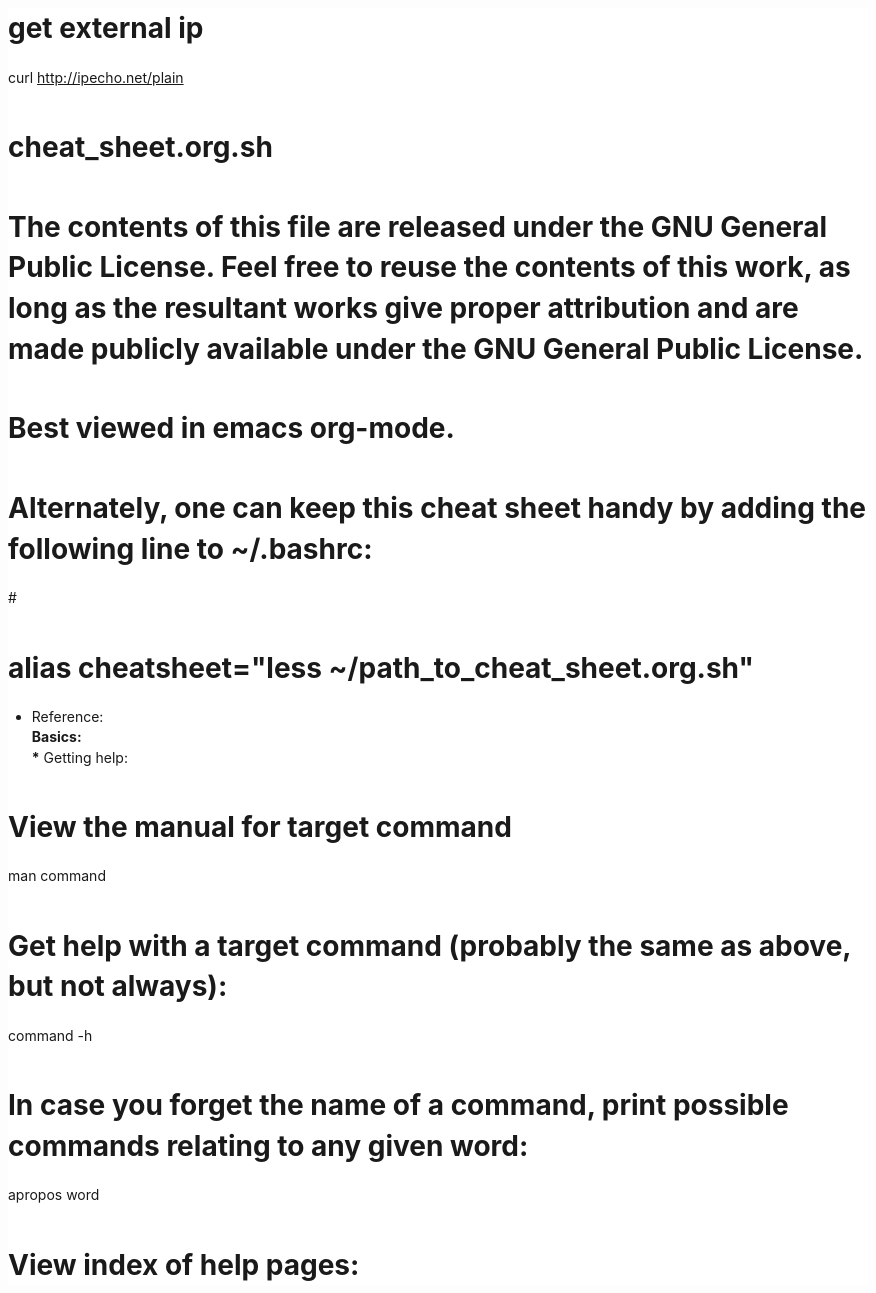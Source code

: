 

# get external ip
curl http://ipecho.net/plain

# cheat\_sheet.org.sh

# The contents of this file are released under the GNU General Public License. Feel free to reuse the contents of this work, as long as the resultant works give proper attribution and are made publicly available under the GNU General Public License.

# Best viewed in emacs org-mode.

# Alternately, one can keep this cheat sheet handy by adding the following line to ~/.bashrc:

\#

# alias cheatsheet="less ~/path\_to\_cheat\_sheet.org.sh"

*   Reference:  
    **Basics:  
    \*** Getting help:
    

# View the manual for target command

man command

# Get help with a target command (probably the same as above, but not always):

command -h

# In case you forget the name of a command, print possible commands relating to any given word:

apropos word

# View index of help pages:
